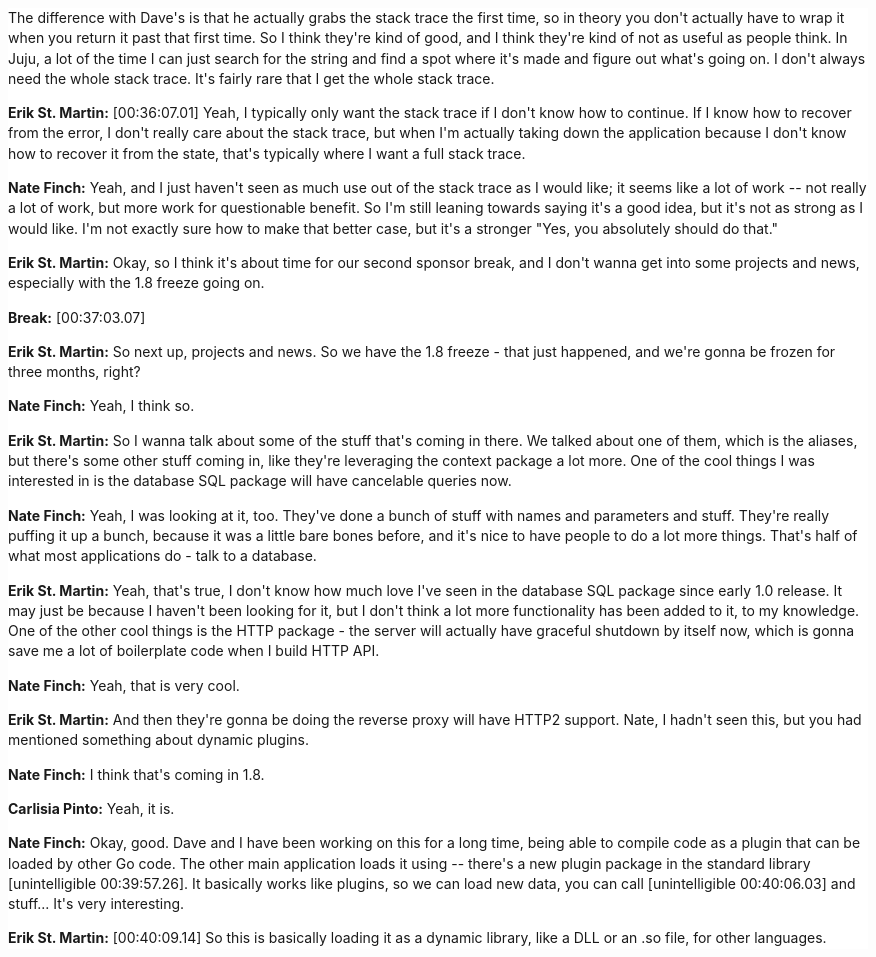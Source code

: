 The difference with Dave's is that he actually grabs the stack trace the first time, so in theory you don't actually have to wrap it when you return it past that first time. So I think they're kind of good, and I think they're kind of not as useful as people think. In Juju, a lot of the time I can just search for the string and find a spot where it's made and figure out what's going on. I don't always need the whole stack trace. It's fairly rare that I get the whole stack trace.

**Erik St. Martin:** \[00:36:07.01\] Yeah, I typically only want the stack trace if I don't know how to continue. If I know how to recover from the error, I don't really care about the stack trace, but when I'm actually taking down the application because I don't know how to recover it from the state, that's typically where I want a full stack trace.

**Nate Finch:** Yeah, and I just haven't seen as much use out of the stack trace as I would like; it seems like a lot of work -- not really a lot of work, but more work for questionable benefit. So I'm still leaning towards saying it's a good idea, but it's not as strong as I would like. I'm not exactly sure how to make that better case, but it's a stronger "Yes, you absolutely should do that."

**Erik St. Martin:** Okay, so I think it's about time for our second sponsor break, and I don't wanna get into some projects and news, especially with the 1.8 freeze going on.

**Break:** \[00:37:03.07\]

**Erik St. Martin:** So next up, projects and news. So we have the 1.8 freeze - that just happened, and we're gonna be frozen for three months, right?

**Nate Finch:** Yeah, I think so.

**Erik St. Martin:** So I wanna talk about some of the stuff that's coming in there. We talked about one of them, which is the aliases, but there's some other stuff coming in, like they're leveraging the context package a lot more. One of the cool things I was interested in is the database SQL package will have cancelable queries now.

**Nate Finch:** Yeah, I was looking at it, too. They've done a bunch of stuff with names and parameters and stuff. They're really puffing it up a bunch, because it was a little bare bones before, and it's nice to have people to do a lot more things. That's half of what most applications do - talk to a database.

**Erik St. Martin:** Yeah, that's true, I don't know how much love I've seen in the database SQL package since early 1.0 release. It may just be because I haven't been looking for it, but I don't think a lot more functionality has been added to it, to my knowledge. One of the other cool things is the HTTP package - the server will actually have graceful shutdown by itself now, which is gonna save me a lot of boilerplate code when I build HTTP API.

**Nate Finch:** Yeah, that is very cool.

**Erik St. Martin:** And then they're gonna be doing the reverse proxy will have HTTP2 support. Nate, I hadn't seen this, but you had mentioned something about dynamic plugins.

**Nate Finch:** I think that's coming in 1.8.

**Carlisia Pinto:** Yeah, it is.

**Nate Finch:** Okay, good. Dave and I have been working on this for a long time, being able to compile code as a plugin that can be loaded by other Go code. The other main application loads it using -- there's a new plugin package in the standard library \[unintelligible 00:39:57.26\]. It basically works like plugins, so we can load new data, you can call \[unintelligible 00:40:06.03\] and stuff... It's very interesting.

**Erik St. Martin:** \[00:40:09.14\] So this is basically loading it as a dynamic library, like a DLL or an .so file, for other languages.
